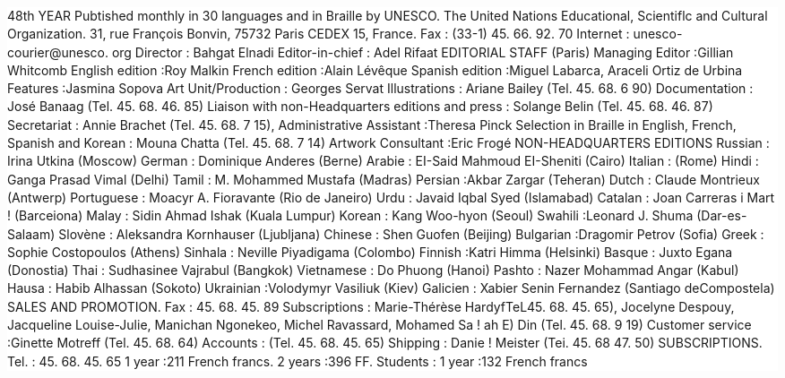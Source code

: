 48th YEAR
Pubtished monthly in 30 languages and in Braille by
UNESCO. The United Nations Educational, Scientiflc and Cultural
Organization.
31, rue François Bonvin, 75732 Paris CEDEX 15, France.
Fax : (33-1) 45. 66. 92. 70
Internet : unesco-courier@unesco. org
Director : Bahgat Elnadi
Editor-in-chief : Adel Rifaat
EDITORIAL STAFF (Paris)
Managing Editor :Gillian Whitcomb
English edition :Roy Malkin
French edition :Alain Lévêque
Spanish edition :Miguel Labarca, Araceli Ortiz de Urbina
Features :Jasmina Sopova
Art Unit/Production : Georges Servat
Illustrations : Ariane Bailey (Tel. 45. 68. 6 90)
Documentation : José Banaag (Tel. 45. 68. 46. 85)
Liaison with non-Headquarters editions and press :
Solange Belin (Tel. 45. 68. 46. 87)
Secretariat : Annie Brachet (Tel. 45. 68. 7 15),
Administrative Assistant :Theresa Pinck
Selection in Braille in English, French, Spanish and
Korean : Mouna Chatta (Tel. 45. 68. 7 14)
Artwork Consultant :Eric Frogé
NON-HEADQUARTERS EDITIONS
Russian : Irina Utkina (Moscow)
German : Dominique Anderes (Berne)
Arabie : EI-Said Mahmoud EI-Sheniti (Cairo)
Italian : (Rome)
Hindi : Ganga Prasad Vimal (Delhi)
Tamil : M. Mohammed Mustafa (Madras)
Persian :Akbar Zargar (Teheran)
Dutch : Claude Montrieux (Antwerp)
Portuguese : Moacyr A. Fioravante (Rio de Janeiro)
Urdu : Javaid Iqbal Syed (Islamabad)
Catalan : Joan Carreras i Mart ! (Barceiona)
Malay : Sidin Ahmad Ishak (Kuala Lumpur)
Korean : Kang Woo-hyon (Seoul)
Swahili :Leonard J. Shuma (Dar-es-Salaam)
Slovène : Aleksandra Kornhauser (Ljubljana)
Chinese : Shen Guofen (Beijing)
Bulgarian :Dragomir Petrov (Sofia)
Greek : Sophie Costopoulos (Athens)
Sinhala : Neville Piyadigama (Colombo)
Finnish :Katri Himma (Helsinki)
Basque : Juxto Egana (Donostia)
Thai : Sudhasinee Vajrabul (Bangkok)
Vietnamese : Do Phuong (Hanoi)
Pashto : Nazer Mohammad Angar (Kabul)
Hausa : Habib Alhassan (Sokoto)
Ukrainian :Volodymyr Vasiliuk (Kiev)
Galicien : Xabier Senin Fernandez (Santiago deCompostela)
SALES AND PROMOTION. Fax : 45. 68. 45. 89
Subscriptions : Marie-Thérèse HardyfTeL45. 68. 45. 65),
Jocelyne Despouy, Jacqueline Louise-Julie, Manichan
Ngonekeo, Michel Ravassard, Mohamed Sa ! ah E) Din
(Tel. 45. 68. 9 19)
Customer service :Ginette Motreff (Tel. 45. 68. 64)
Accounts : (Tel. 45. 68. 45. 65)
Shipping : Danie ! Meister (Tei. 45. 68 47. 50)
SUBSCRIPTIONS. Tel. : 45. 68. 45. 65
1 year :211 French francs. 2 years :396 FF.
Students : 1 year :132 French francs